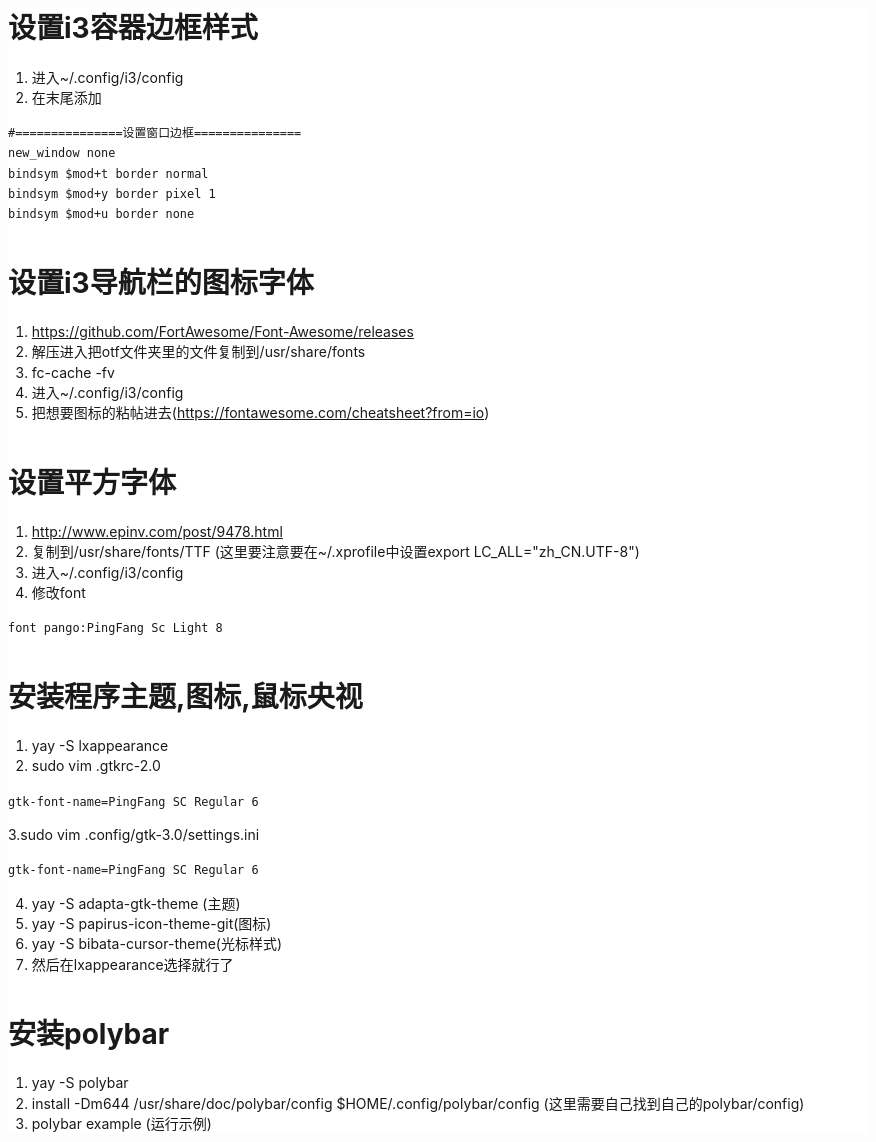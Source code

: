 # 设置i3容器边框样式
1. 进入~/.config/i3/config
2. 在末尾添加
```
#===============设置窗口边框===============
new_window none
bindsym $mod+t border normal
bindsym $mod+y border pixel 1
bindsym $mod+u border none
```

# 设置i3导航栏的图标字体
1. https://github.com/FortAwesome/Font-Awesome/releases
2. 解压进入把otf文件夹里的文件复制到/usr/share/fonts
3. fc-cache -fv
4. 进入~/.config/i3/config
5. 把想要图标的粘帖进去(https://fontawesome.com/cheatsheet?from=io)

# 设置平方字体
1. http://www.epinv.com/post/9478.html
2. 复制到/usr/share/fonts/TTF (这里要注意要在~/.xprofile中设置export LC_ALL="zh_CN.UTF-8")
3. 进入~/.config/i3/config
4. 修改font
```
font pango:PingFang Sc Light 8

```

# 安装程序主题,图标,鼠标央视
1. yay -S lxappearance
2. sudo vim .gtkrc-2.0
```
gtk-font-name=PingFang SC Regular 6
```
3.sudo vim .config/gtk-3.0/settings.ini
```
gtk-font-name=PingFang SC Regular 6
```
4. yay -S adapta-gtk-theme (主题)
5. yay -S papirus-icon-theme-git(图标)
6. yay -S bibata-cursor-theme(光标样式)
7. 然后在lxappearance选择就行了

# 安装polybar
1. yay -S polybar
2. install -Dm644 /usr/share/doc/polybar/config $HOME/.config/polybar/config  (这里需要自己找到自己的polybar/config)
3. polybar example (运行示例)
